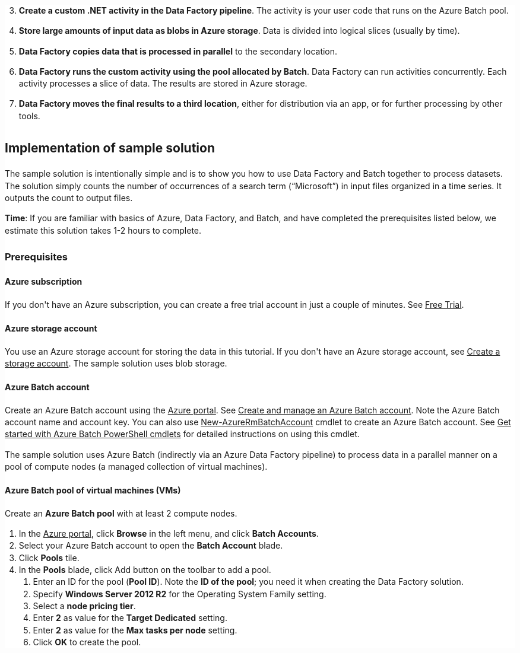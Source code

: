 3.   **Create a custom .NET activity in the Data Factory pipeline**. The activity is your user code that runs on the Azure Batch pool.

4.  **Store large amounts of input data as blobs in Azure storage**. Data is divided into logical slices (usually by time).

5.  **Data Factory copies data that is processed in parallel** to the secondary location.

6.  **Data Factory runs the custom activity using the pool allocated by Batch**. Data Factory can run activities concurrently. Each activity processes a slice of data. The results are stored in Azure storage.

7.  **Data Factory moves the final results to a third location**, either for distribution via an app, or for further processing by other tools.

## Implementation of sample solution
The sample solution is intentionally simple and is to show you how to use Data Factory and Batch together to process datasets. The solution simply counts the number of occurrences of a search term (“Microsoft”) in input files organized in a time series. It outputs the count to output files.

**Time**: If you are familiar with basics of Azure, Data Factory, and Batch, and have completed the prerequisites listed below, we estimate this solution takes 1-2 hours to complete.

### Prerequisites

#### Azure subscription
If you don't have an Azure subscription, you can create a free trial account in just a couple of minutes. See [Free Trial](https://azure.microsoft.com/pricing/free-trial/).

#### Azure storage account
You use an Azure storage account for storing the data in this tutorial. If you don't have an Azure storage account, see [Create a storage account](../storage/storage-create-storage-account.md#create-a-storage-account). The sample solution uses blob storage.

#### Azure Batch account
Create an Azure Batch account using the [Azure portal](http://manage.windowsazure.com/). See [Create and manage an Azure Batch account](../batch/batch-account-create-portal.md). Note the Azure Batch account name and account key. You can also use [New-AzureRmBatchAccount](https://msdn.microsoft.com/library/mt603749.aspx) cmdlet to create an Azure Batch account. See [Get started with Azure Batch PowerShell cmdlets](../batch/batch-powershell-cmdlets-get-started.md) for detailed instructions on using this cmdlet.

The sample solution uses Azure Batch (indirectly via an Azure Data Factory pipeline) to process data in a parallel manner on a pool of compute nodes (a managed collection of virtual machines).

#### Azure Batch pool of virtual machines (VMs)
Create an **Azure Batch pool** with at least 2 compute nodes.

1.  In the [Azure portal](https://portal.azure.com), click **Browse** in the left menu, and click **Batch Accounts**. 
2. Select your Azure Batch account to open the **Batch Account** blade. 
3. Click **Pools** tile.
4. In the **Pools** blade, click Add button on the toolbar to add a pool.
	1. Enter an ID for the pool (**Pool ID**). Note the **ID of the pool**; you need it when creating the Data Factory solution. 
	2. Specify **Windows Server 2012 R2** for the Operating System Family setting.
	3. Select a **node pricing tier**.
	4. Enter **2** as value for the **Target Dedicated** setting.
	5. Enter **2** as value for the **Max tasks per node** setting.
	6. Click **OK** to create the pool. 
 	